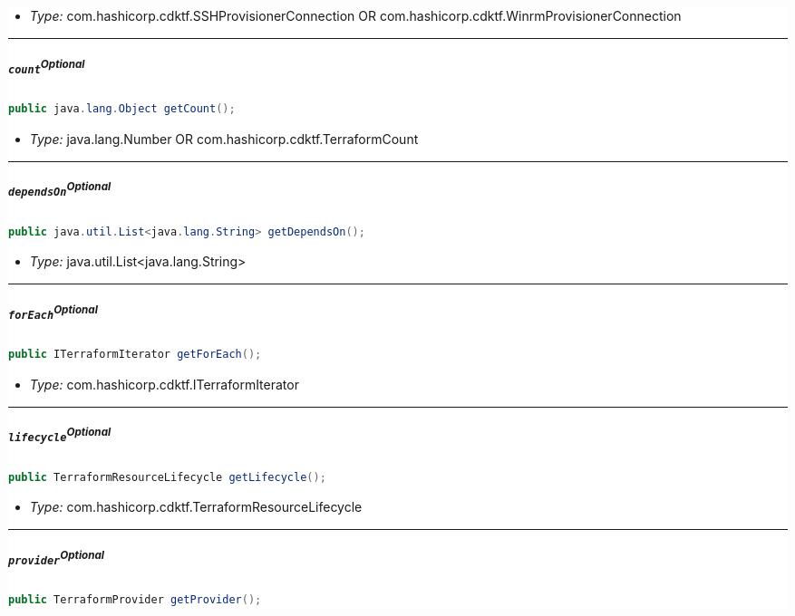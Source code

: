 - *Type:* com.hashicorp.cdktf.SSHProvisionerConnection OR com.hashicorp.cdktf.WinrmProvisionerConnection

---

##### `count`<sup>Optional</sup> <a name="count" id="@cdktf/provider-kubernetes.manifest.Manifest.property.count"></a>

```java
public java.lang.Object getCount();
```

- *Type:* java.lang.Number OR com.hashicorp.cdktf.TerraformCount

---

##### `dependsOn`<sup>Optional</sup> <a name="dependsOn" id="@cdktf/provider-kubernetes.manifest.Manifest.property.dependsOn"></a>

```java
public java.util.List<java.lang.String> getDependsOn();
```

- *Type:* java.util.List<java.lang.String>

---

##### `forEach`<sup>Optional</sup> <a name="forEach" id="@cdktf/provider-kubernetes.manifest.Manifest.property.forEach"></a>

```java
public ITerraformIterator getForEach();
```

- *Type:* com.hashicorp.cdktf.ITerraformIterator

---

##### `lifecycle`<sup>Optional</sup> <a name="lifecycle" id="@cdktf/provider-kubernetes.manifest.Manifest.property.lifecycle"></a>

```java
public TerraformResourceLifecycle getLifecycle();
```

- *Type:* com.hashicorp.cdktf.TerraformResourceLifecycle

---

##### `provider`<sup>Optional</sup> <a name="provider" id="@cdktf/provider-kubernetes.manifest.Manifest.property.provider"></a>

```java
public TerraformProvider getProvider();
```
